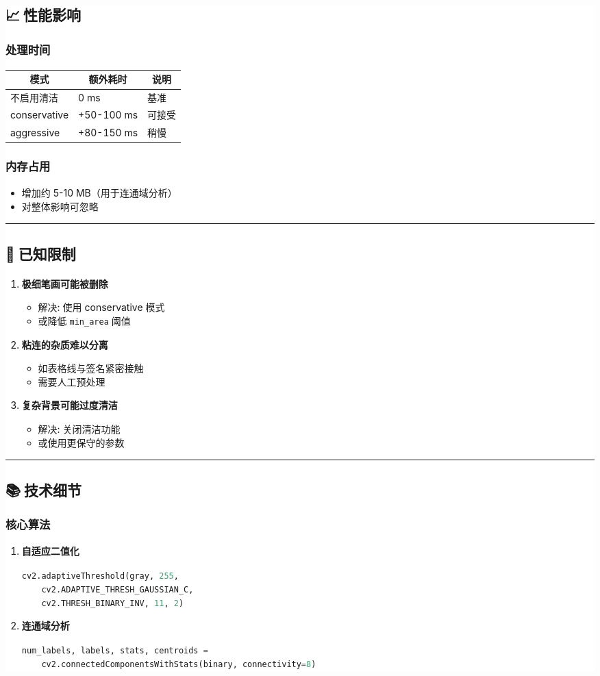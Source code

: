 
## 📈 性能影响

### 处理时间

| 模式 | 额外耗时 | 说明 |
|------|---------|------|
| 不启用清洁 | 0 ms | 基准 |
| conservative | +50-100 ms | 可接受 |
| aggressive | +80-150 ms | 稍慢 |

### 内存占用

- 增加约 5-10 MB（用于连通域分析）
- 对整体影响可忽略

---

## 🐛 已知限制

1. **极细笔画可能被删除**
   - 解决: 使用 conservative 模式
   - 或降低 `min_area` 阈值

2. **粘连的杂质难以分离**
   - 如表格线与签名紧密接触
   - 需要人工预处理

3. **复杂背景可能过度清洁**
   - 解决: 关闭清洁功能
   - 或使用更保守的参数

---

## 📚 技术细节

### 核心算法

1. **自适应二值化**
   ```python
   cv2.adaptiveThreshold(gray, 255, 
       cv2.ADAPTIVE_THRESH_GAUSSIAN_C,
       cv2.THRESH_BINARY_INV, 11, 2)
   ```

2. **连通域分析**
   ```python
   num_labels, labels, stats, centroids = 
       cv2.connectedComponentsWithStats(binary, connectivity=8)
   ```
